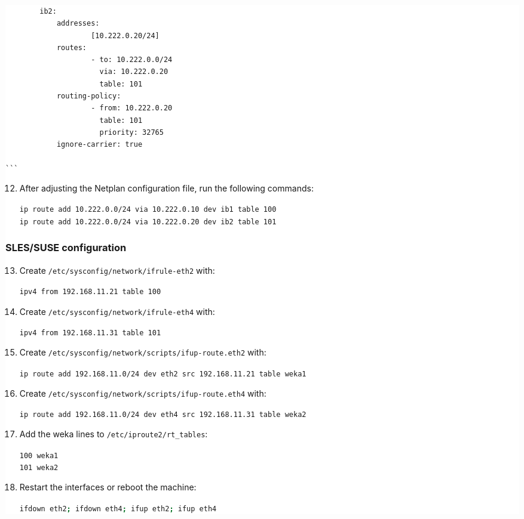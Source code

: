             ib2:
                addresses:
                        [10.222.0.20/24]
                routes:
                        - to: 10.222.0.0/24
                          via: 10.222.0.20
                          table: 101
                routing-policy:
                        - from: 10.222.0.20
                          table: 101
                          priority: 32765
                ignore-carrier: true
                
    ```
12. After adjusting the Netplan configuration file, run the following commands:

    ```bash
    ip route add 10.222.0.0/24 via 10.222.0.10 dev ib1 table 100
    ip route add 10.222.0.0/24 via 10.222.0.20 dev ib2 table 101
    ```

### **SLES/SUSE configuration**

13. Create `/etc/sysconfig/network/ifrule-eth2` with:

    ```bash
    ipv4 from 192.168.11.21 table 100
    ```
14. Create `/etc/sysconfig/network/ifrule-eth4` with:

    ```bash
    ipv4 from 192.168.11.31 table 101
    ```
15. Create `/etc/sysconfig/network/scripts/ifup-route.eth2` with:

    ```bash
    ip route add 192.168.11.0/24 dev eth2 src 192.168.11.21 table weka1
    ```
16. Create `/etc/sysconfig/network/scripts/ifup-route.eth4` with:

    ```bash
    ip route add 192.168.11.0/24 dev eth4 src 192.168.11.31 table weka2
    ```
17. Add the weka lines to `/etc/iproute2/rt_tables`:

    ```bash
    100 weka1
    101 weka2
    ```
18. Restart the interfaces or reboot the machine:

    ```bash
    ifdown eth2; ifdown eth4; ifup eth2; ifup eth4
    ```
